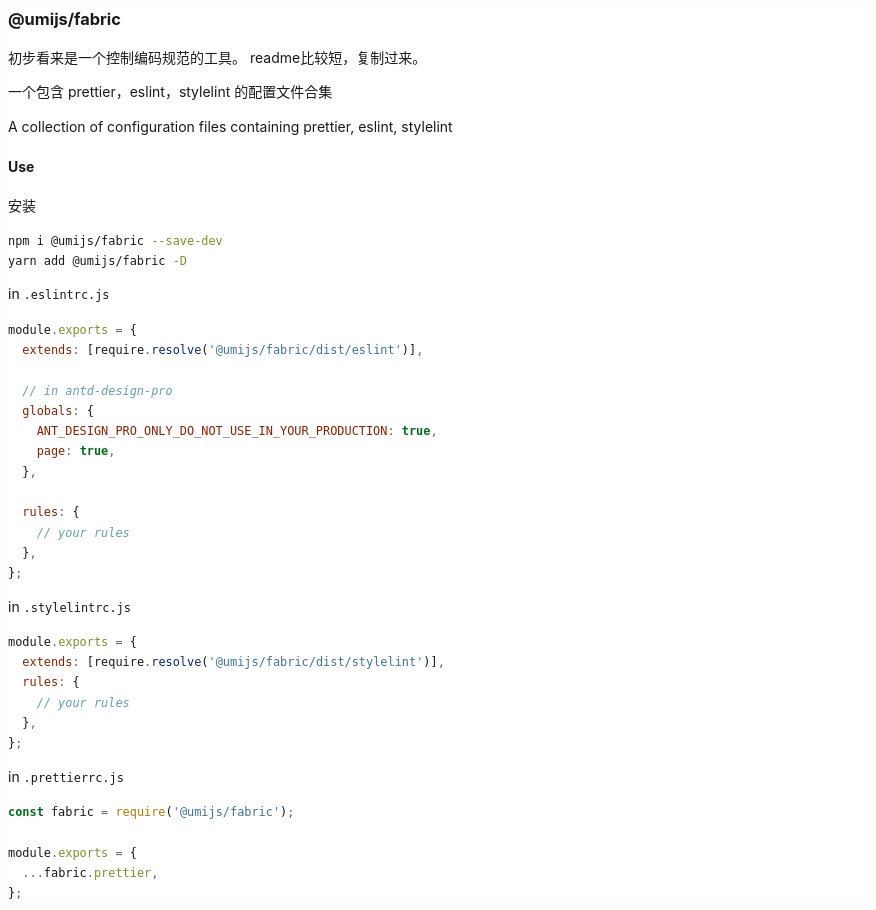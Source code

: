 ### @umijs/fabric

初步看来是一个控制编码规范的工具。
readme比较短，复制过来。

一个包含 prettier，eslint，stylelint 的配置文件合集

A collection of configuration files containing prettier, eslint, stylelint

#### Use

安装

```bash
npm i @umijs/fabric --save-dev
yarn add @umijs/fabric -D
```

in `.eslintrc.js`

```js
module.exports = {
  extends: [require.resolve('@umijs/fabric/dist/eslint')],

  // in antd-design-pro
  globals: {
    ANT_DESIGN_PRO_ONLY_DO_NOT_USE_IN_YOUR_PRODUCTION: true,
    page: true,
  },

  rules: {
    // your rules
  },
};
```

in `.stylelintrc.js`

```js
module.exports = {
  extends: [require.resolve('@umijs/fabric/dist/stylelint')],
  rules: {
    // your rules
  },
};
```

in `.prettierrc.js`

```js
const fabric = require('@umijs/fabric');

module.exports = {
  ...fabric.prettier,
};
```
